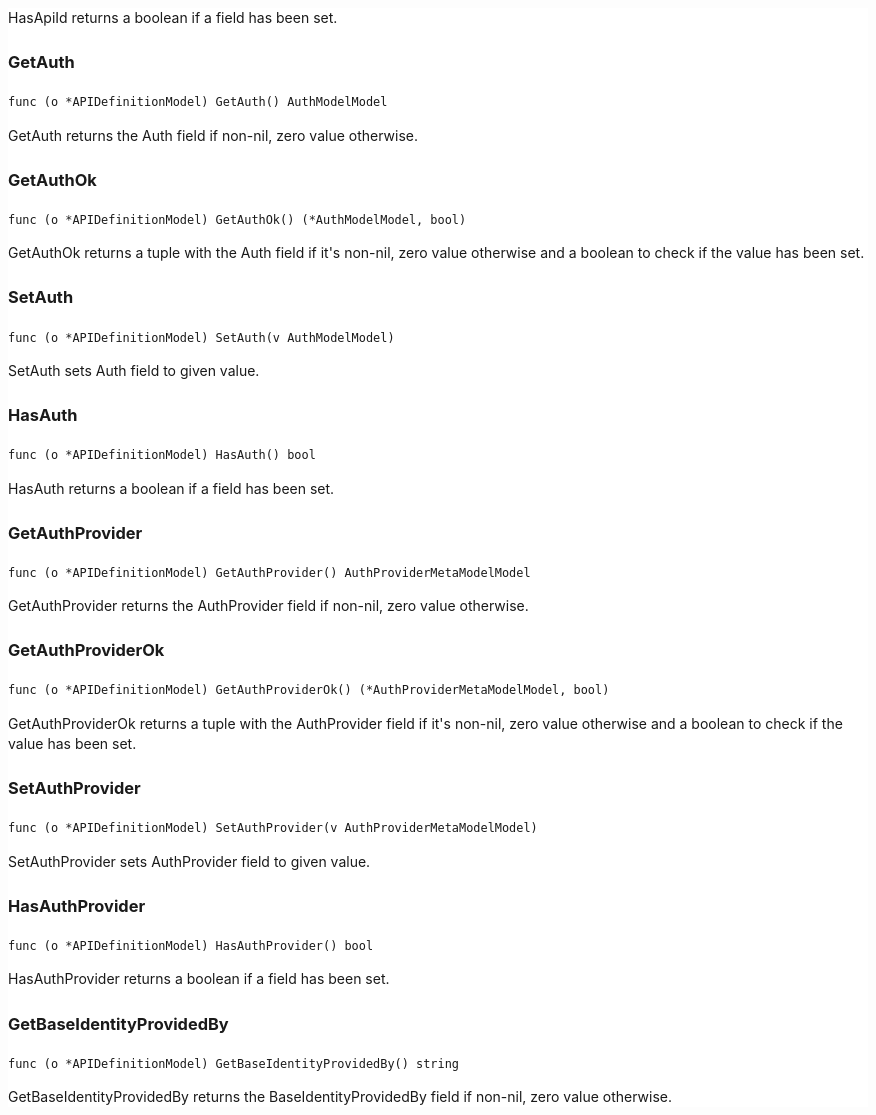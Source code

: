 HasApiId returns a boolean if a field has been set.

### GetAuth

`func (o *APIDefinitionModel) GetAuth() AuthModelModel`

GetAuth returns the Auth field if non-nil, zero value otherwise.

### GetAuthOk

`func (o *APIDefinitionModel) GetAuthOk() (*AuthModelModel, bool)`

GetAuthOk returns a tuple with the Auth field if it's non-nil, zero value otherwise
and a boolean to check if the value has been set.

### SetAuth

`func (o *APIDefinitionModel) SetAuth(v AuthModelModel)`

SetAuth sets Auth field to given value.

### HasAuth

`func (o *APIDefinitionModel) HasAuth() bool`

HasAuth returns a boolean if a field has been set.

### GetAuthProvider

`func (o *APIDefinitionModel) GetAuthProvider() AuthProviderMetaModelModel`

GetAuthProvider returns the AuthProvider field if non-nil, zero value otherwise.

### GetAuthProviderOk

`func (o *APIDefinitionModel) GetAuthProviderOk() (*AuthProviderMetaModelModel, bool)`

GetAuthProviderOk returns a tuple with the AuthProvider field if it's non-nil, zero value otherwise
and a boolean to check if the value has been set.

### SetAuthProvider

`func (o *APIDefinitionModel) SetAuthProvider(v AuthProviderMetaModelModel)`

SetAuthProvider sets AuthProvider field to given value.

### HasAuthProvider

`func (o *APIDefinitionModel) HasAuthProvider() bool`

HasAuthProvider returns a boolean if a field has been set.

### GetBaseIdentityProvidedBy

`func (o *APIDefinitionModel) GetBaseIdentityProvidedBy() string`

GetBaseIdentityProvidedBy returns the BaseIdentityProvidedBy field if non-nil, zero value otherwise.
